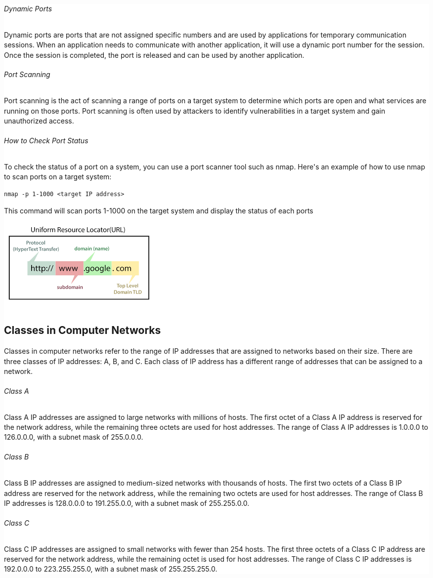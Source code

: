 ###### Dynamic Ports
Dynamic ports are ports that are not assigned specific numbers and are used by applications for temporary communication sessions. When an application needs to communicate with another application, it will use a dynamic port number for the session. Once the session is completed, the port is released and can be used by another application.

###### Port Scanning
Port scanning is the act of scanning a range of ports on a target system to determine which ports are open and what services are running on those ports. Port scanning is often used by attackers to identify vulnerabilities in a target system and gain unauthorized access.

###### How to Check Port Status
To check the status of a port on a system, you can use a port scanner tool such as nmap. Here's an example of how to use nmap to scan ports on a target system:

```
nmap -p 1-1000 <target IP address>
```
This command will scan ports 1-1000 on the target system and display the status of each ports

![alt text](https://github.com/sharooque7/Computer-Networks/blob/main/domain.png?raw=true)

## Classes in Computer Networks
Classes in computer networks refer to the range of IP addresses that are assigned to networks based on their size. There are three classes of IP addresses: A, B, and C. Each class of IP address has a different range of addresses that can be assigned to a network.

###### Class A
Class A IP addresses are assigned to large networks with millions of hosts. The first octet of a Class A IP address is reserved for the network address, while the remaining three octets are used for host addresses. The range of Class A IP addresses is 1.0.0.0 to 126.0.0.0, with a subnet mask of 255.0.0.0.

###### Class B
Class B IP addresses are assigned to medium-sized networks with thousands of hosts. The first two octets of a Class B IP address are reserved for the network address, while the remaining two octets are used for host addresses. The range of Class B IP addresses is 128.0.0.0 to 191.255.0.0, with a subnet mask of 255.255.0.0.

###### Class C
Class C IP addresses are assigned to small networks with fewer than 254 hosts. The first three octets of a Class C IP address are reserved for the network address, while the remaining octet is used for host addresses. The range of Class C IP addresses is 192.0.0.0 to 223.255.255.0, with a subnet mask of 255.255.255.0.
